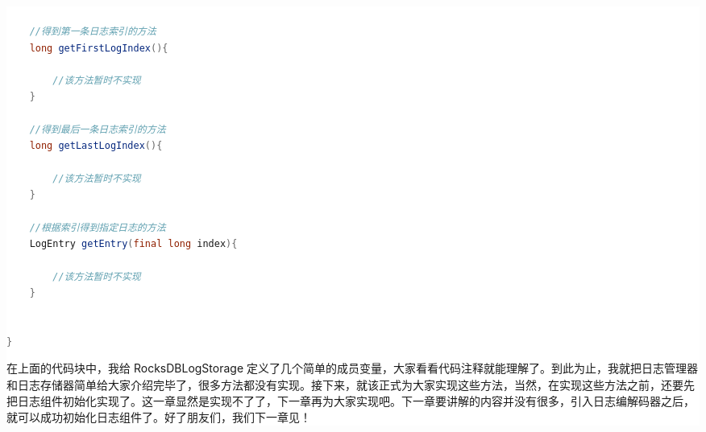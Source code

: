 ```java

    //得到第一条日志索引的方法
    long getFirstLogIndex(){
        
        //该方法暂时不实现
    }

    //得到最后一条日志索引的方法
    long getLastLogIndex(){

        //该方法暂时不实现
    }

    //根据索引得到指定日志的方法
    LogEntry getEntry(final long index){

        //该方法暂时不实现
    }

    
}
```
在上面的代码块中，我给 RocksDBLogStorage 定义了几个简单的成员变量，大家看看代码注释就能理解了。到此为止，我就把日志管理器和日志存储器简单给大家介绍完毕了，很多方法都没有实现。接下来，就该正式为大家实现这些方法，当然，在实现这些方法之前，还要先把日志组件初始化实现了。这一章显然是实现不了了，下一章再为大家实现吧。下一章要讲解的内容并没有很多，引入日志编解码器之后，就可以成功初始化日志组件了。好了朋友们，我们下一章见！
